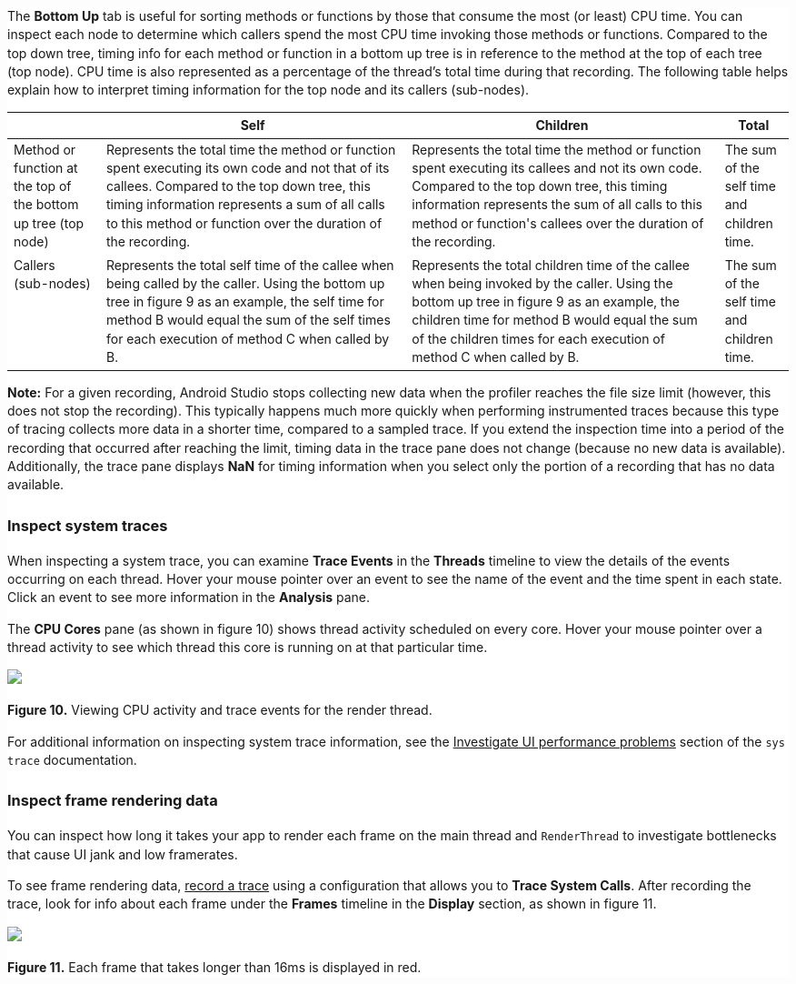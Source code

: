 The **Bottom Up** tab is useful for sorting methods or functions by those that consume the most (or least) CPU time. You can inspect each node to determine which callers spend the most CPU time invoking those methods or functions. Compared to the top down tree, timing info for each method or function in a bottom up tree is in reference to the method at the top of each tree (top node). CPU time is also represented as a percentage of the thread’s total time during that recording. The following table helps explain how to interpret timing information for the top node and its callers (sub\-nodes).

|  | Self | Children | Total |
| --- | --- | --- | --- |
| Method or function at the top of the bottom up tree (top node) | Represents the total time the method or function spent executing its own code and not that of its callees. Compared to the top down tree, this timing information represents a sum of all calls to this method or function over the duration of the recording. | Represents the total time the method or function spent executing its callees and not its own code. Compared to the top down tree, this timing information represents the sum of all calls to this method or function's callees over the duration of the recording. | The sum of the self time and children time. |
| Callers (sub\-nodes) | Represents the total self time of the callee when being called by the caller. Using the bottom up tree in figure 9 as an example, the self time for method B would equal the sum of the self times for each execution of method C when called by B. | Represents the total children time of the callee when being invoked by the caller. Using the bottom up tree in figure 9 as an example, the children time for method B would equal the sum of the children times for each execution of method C when called by B. | The sum of the self time and children time. |

**Note:** For a given recording, Android Studio stops collecting new data when the profiler reaches the file size limit (however, this does not stop the recording). This typically happens much more quickly when performing instrumented traces because this type of tracing collects more data in a shorter time, compared to a sampled trace. If you extend the inspection time into a period of the recording that occurred after reaching the limit, timing data in the trace pane does not change (because no new data is available). Additionally, the trace pane displays **NaN** for timing information when you select only the portion of a recording that has no data available.

### Inspect system traces

When inspecting a system trace, you can examine **Trace Events** in the **Threads** timeline to view the details of the events occurring on each thread. Hover your mouse pointer over an event to see the name of the event and the time spent in each state. Click an event to see more information in the **Analysis** pane.

The **CPU Cores** pane (as shown in figure 10) shows thread activity scheduled on every core. Hover your mouse pointer over a thread activity to see which thread this core is running on at that particular time.

![](https://developer.android.com/studio/images/profile/system-trace-cpu-cores.png)

**Figure 10.** Viewing CPU activity and trace events for the render thread.

For additional information on inspecting system trace information, see the [Investigate UI performance problems](https://developer.android.com/topic/performance/tracing/navigate-report#analysis) section of the `systrace` documentation.

### Inspect frame rendering data

You can inspect how long it takes your app to render each frame on the main thread and `RenderThread` to investigate bottlenecks that cause UI jank and low framerates.

To see frame rendering data, [record a trace](https://developer.android.com/studio/profile/cpu-profiler#method_traces) using a configuration that allows you to **Trace System Calls**. After recording the trace, look for info about each frame under the **Frames** timeline in the **Display** section, as shown in figure 11.

![](https://developer.android.com/studio/images/profile/render_thread.png)

**Figure 11.** Each frame that takes longer than 16ms is displayed in red.
